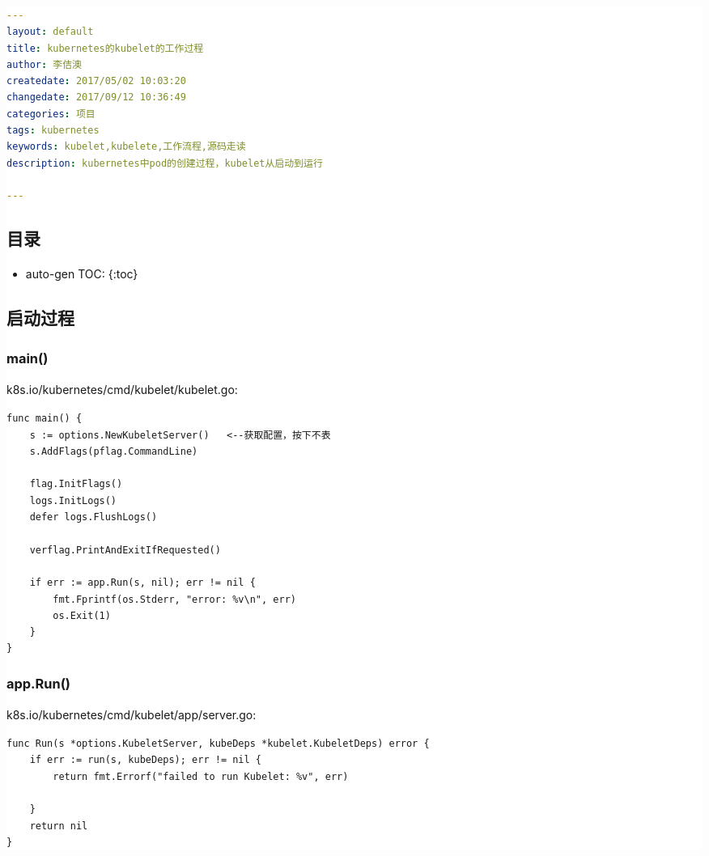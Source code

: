 ```yaml
---
layout: default
title: kubernetes的kubelet的工作过程
author: 李佶澳
createdate: 2017/05/02 10:03:20
changedate: 2017/09/12 10:36:49
categories: 项目
tags: kubernetes
keywords: kubelet,kubelete,工作流程,源码走读
description: kubernetes中pod的创建过程，kubelet从启动到运行

---
```


## 目录
* auto-gen TOC:
{:toc}

## 启动过程

### main()

k8s.io/kubernetes/cmd/kubelet/kubelet.go:

	func main() {
	    s := options.NewKubeletServer()   <--获取配置，按下不表
	    s.AddFlags(pflag.CommandLine)
	
	    flag.InitFlags()
	    logs.InitLogs()
	    defer logs.FlushLogs()
	
	    verflag.PrintAndExitIfRequested()
	
	    if err := app.Run(s, nil); err != nil {
	        fmt.Fprintf(os.Stderr, "error: %v\n", err)
	        os.Exit(1)
	    }
	}

### app.Run()

k8s.io/kubernetes/cmd/kubelet/app/server.go:

	func Run(s *options.KubeletServer, kubeDeps *kubelet.KubeletDeps) error {
	    if err := run(s, kubeDeps); err != nil {
	        return fmt.Errorf("failed to run Kubelet: %v", err)
	
	    }
	    return nil
	}
